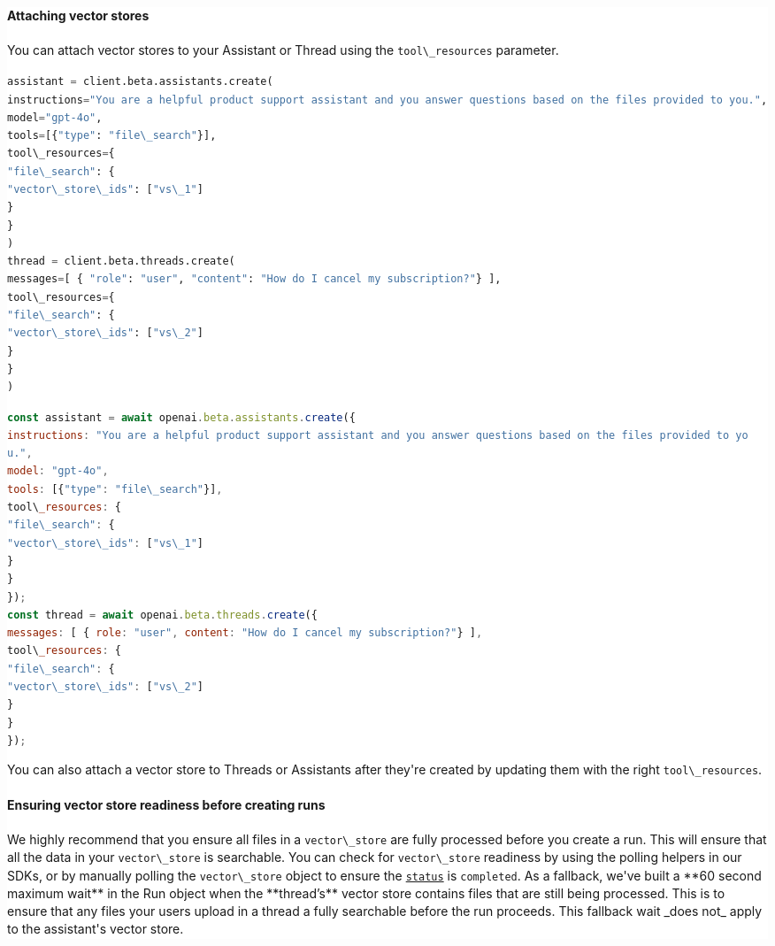 #### Attaching vector stores
You can attach vector stores to your Assistant or Thread using the `tool\_resources` parameter.
```python
assistant = client.beta.assistants.create(
instructions="You are a helpful product support assistant and you answer questions based on the files provided to you.",
model="gpt-4o",
tools=[{"type": "file\_search"}],
tool\_resources={
"file\_search": {
"vector\_store\_ids": ["vs\_1"]
}
}
)
thread = client.beta.threads.create(
messages=[ { "role": "user", "content": "How do I cancel my subscription?"} ],
tool\_resources={
"file\_search": {
"vector\_store\_ids": ["vs\_2"]
}
}
)
```
```javascript
const assistant = await openai.beta.assistants.create({
instructions: "You are a helpful product support assistant and you answer questions based on the files provided to you.",
model: "gpt-4o",
tools: [{"type": "file\_search"}],
tool\_resources: {
"file\_search": {
"vector\_store\_ids": ["vs\_1"]
}
}
});
const thread = await openai.beta.threads.create({
messages: [ { role: "user", content: "How do I cancel my subscription?"} ],
tool\_resources: {
"file\_search": {
"vector\_store\_ids": ["vs\_2"]
}
}
});
```
You can also attach a vector store to Threads or Assistants after they're created by updating them with the right `tool\_resources`.

#### Ensuring vector store readiness before creating runs
We highly recommend that you ensure all files in a `vector\_store` are fully processed before you create a run. This will ensure that all the data in your `vector\_store` is searchable. You can check for `vector\_store` readiness by using the polling helpers in our SDKs, or by manually polling the `vector\_store` object to ensure the [`status`](/docs/api-reference/vector-stores/object#vector-stores/object-status) is `completed`.
As a fallback, we've built a \*\*60 second maximum wait\*\* in the Run object when the \*\*thread’s\*\* vector store contains files that are still being processed. This is to ensure that any files your users upload in a thread a fully searchable before the run proceeds. This fallback wait \_does not\_ apply to the assistant's vector store.
